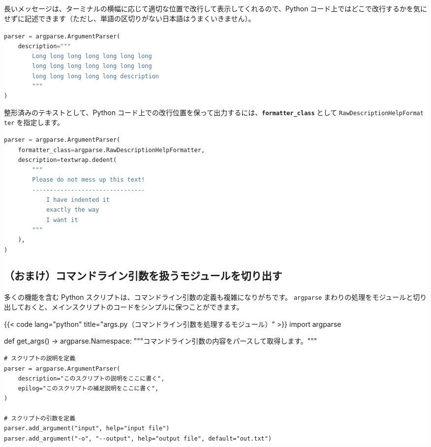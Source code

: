 長いメッセージは、ターミナルの横幅に応じて適切な位置で改行して表示してくれるので、Python コード上ではどこで改行するかを気にせずに記述できます（ただし、単語の区切りがない日本語はうまくいきません）。

```python
parser = argparse.ArgumentParser(
    description="""
        Long long long long long long long
        long long long long long long long
        long long long long long description
        """
)
```

整形済みのテキストとして、Python コード上での改行位置を保って出力するには、__`formatter_class`__ として `RawDescriptionHelpFormatter` を指定します。

```python
parser = argparse.ArgumentParser(
    formatter_class=argparse.RawDescriptionHelpFormatter,
    description=textwrap.dedent(
        """
        Please do not mess up this text!
        --------------------------------
            I have indented it
            exactly the way
            I want it
        """
    ),
)
```


（おまけ）コマンドライン引数を扱うモジュールを切り出す
----

多くの機能を含む Python スクリプトは、コマンドライン引数の定義も複雑になりがちです。
`argparse` まわりの処理をモジュールと切り出しておくと、メインスクリプトのコードをシンプルに保つことができます。

{{< code lang="python" title="args.py（コマンドライン引数を処理するモジュール）" >}}
import argparse

def get_args() -> argparse.Namespace:
    """コマンドライン引数の内容をパースして取得します。"""

    # スクリプトの説明を定義
    parser = argparse.ArgumentParser(
        description="このスクリプトの説明をここに書く",
        epilog="このスクリプトの補足説明をここに書く",
    )

    # スクリプトの引数を定義
    parser.add_argument("input", help="input file")
    parser.add_argument("-o", "--output", help="output file", default="out.txt")
